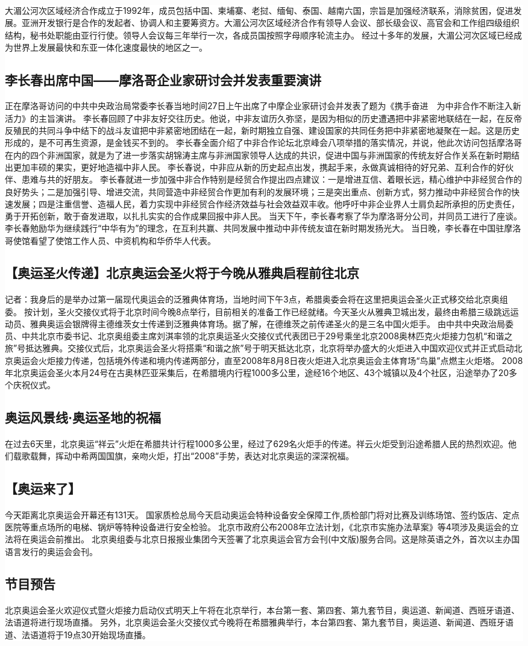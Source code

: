 
大湄公河次区域经济合作成立于1992年，成员包括中国、柬埔寨、老挝、缅甸、泰国、越南六国，宗旨是加强经济联系，消除贫困，促进发展。亚洲开发银行是合作的发起者、协调人和主要筹资方。大湄公河次区域经济合作有领导人会议、部长级会议、高官会和工作组四级组织结构，秘书处职能由亚行行使。领导人会议每三年举行一次，各成员国按照字母顺序轮流主办。
经过十多年的发展，大湄公河次区域已经成为世界上发展最快和东亚一体化速度最快的地区之一。


## 李长春出席中国——摩洛哥企业家研讨会并发表重要演讲


正在摩洛哥访问的中共中央政治局常委李长春当地时间27日上午出席了中摩企业家研讨会并发表了题为《携手奋进　为中非合作不断注入新活力》的主旨演讲。
李长春回顾了中非友好交往历史。他说，中非友谊历久弥坚，是因为相似的历史遭遇把中非紧密地联结在一起，在反帝反殖民的共同斗争中结下的战斗友谊把中非紧密地团结在一起，新时期独立自强、建设国家的共同任务把中非紧密地凝聚在一起。这是历史形成的，是不可再生资源，是金钱买不到的。
李长春全面介绍了中非合作论坛北京峰会八项举措的落实情况，并说，他此次访问包括摩洛哥在内的四个非洲国家，就是为了进一步落实胡锦涛主席与非洲国家领导人达成的共识，促进中国与非洲国家的传统友好合作关系在新时期结出更加丰硕的果实，更好地造福中非人民。
李长春说，中非应从新的历史起点出发，携起手来，永做真诚相待的好兄弟、互利合作的好伙伴、患难与共的好朋友。
李长春就进一步加强中非合作特别是经贸合作提出四点建议：一是增进互信、着眼长远，精心维护中非经贸合作的良好势头；二是加强引导、增进交流，共同营造中非经贸合作更加有利的发展环境；三是突出重点、创新方式，努力推动中非经贸合作的快速发展；四是注重信誉、造福人民，着力实现中非经贸合作经济效益与社会效益双丰收。他呼吁中非企业界人士肩负起所承担的历史责任，勇于开拓创新，敢于奋发进取，以扎扎实实的合作成果回报中非人民。
当天下午，李长春考察了华为摩洛哥分公司，并同员工进行了座谈。李长春勉励华为继续践行“中华有为”的理念，在互利共赢、共同发展中推动中非传统友谊在新时期发扬光大。
当日晚，李长春在中国驻摩洛哥使馆看望了使馆工作人员、中资机构和华侨华人代表。


## 【奥运圣火传递】北京奥运会圣火将于今晚从雅典启程前往北京


记者：我身后的是举办过第一届现代奥运会的泛雅典体育场，当地时间下午3点，希腊奥委会将在这里把奥运会圣火正式移交给北京奥组委。
按计划，圣火交接仪式将于北京时间今晚8点举行，目前相关的准备工作已经就绪。今天圣火从雅典卫城出发，最终由希腊三级跳远运动员、雅典奥运会银牌得主德维茨女士传递到泛雅典体育场。据了解，在德维茨之前传递圣火的是三名中国火炬手。 
由中共中央政治局委员、中共北京市委书记、北京奥组委主席刘淇率领的北京奥运圣火交接仪式代表团已于29号乘坐北京2008奥林匹克火炬接力包机“和谐之旅”号抵达雅典。交接仪式后，北京奥运会圣火将搭乘“和谐之旅”号于明天抵达北京，北京将举办盛大的火炬进入中国欢迎仪式并正式启动北京奥运会火炬接力传递，包括境外传递和境内传递两部分，直至2008年8月8日夜火炬进入北京奥运会主体育场“鸟巢”点燃主火炬塔。
2008年北京奥运会圣火本月24号在古奥林匹亚采集后，在希腊境内行程1000多公里，途经16个地区、43个城镇以及4个社区，沿途举办了20多个庆祝仪式。


## 奥运风景线·奥运圣地的祝福


在过去6天里，北京奥运“祥云”火炬在希腊共计行程1000多公里，经过了629名火炬手的传递。祥云火炬受到沿途希腊人民的热烈欢迎。他们载歌载舞，挥动中希两国国旗，亲吻火炬，打出“2008”手势，表达对北京奥运的深深祝福。


## 【奥运来了】


今天距离北京奥运会开幕还有131天。
国家质检总局今天启动奥运会特种设备安全保障工作,质检部门将对比赛及训练场馆、签约饭店、定点医院等重点场所的电梯、锅炉等特种设备进行安全检验。 
北京市政府公布2008年立法计划，《北京市实施办法草案》等4项涉及奥运会的立法将在奥运会前推出。 
北京奥组委与北京日报报业集团今天签署了北京奥运会官方会刊(中文版)服务合同。这是除英语之外，首次以主办国语言发行的奥运会会刊。


## 节目预告


北京奥运会圣火欢迎仪式暨火炬接力启动仪式明天上午将在北京举行，本台第一套、第四套、第九套节目，奥运道、新闻道、西班牙语道、法语道将进行现场直播。
另外，北京奥运会圣火交接仪式今晚将在希腊雅典举行，本台第四套、第九套节目，奥运道、新闻道、西班牙语道、法语道将于19点30开始现场直播。
